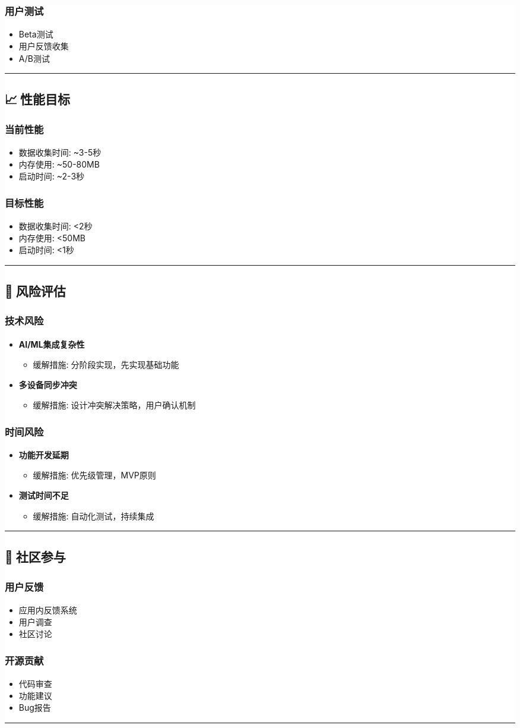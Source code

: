 ### 用户测试
- Beta测试
- 用户反馈收集
- A/B测试

---

## 📈 性能目标

### 当前性能
- 数据收集时间: ~3-5秒
- 内存使用: ~50-80MB
- 启动时间: ~2-3秒

### 目标性能
- 数据收集时间: <2秒
- 内存使用: <50MB
- 启动时间: <1秒

---

## 🚨 风险评估

### 技术风险
- **AI/ML集成复杂性**
  - 缓解措施: 分阶段实现，先实现基础功能

- **多设备同步冲突**
  - 缓解措施: 设计冲突解决策略，用户确认机制

### 时间风险
- **功能开发延期**
  - 缓解措施: 优先级管理，MVP原则

- **测试时间不足**
  - 缓解措施: 自动化测试，持续集成

---

## 🤝 社区参与

### 用户反馈
- 应用内反馈系统
- 用户调查
- 社区讨论

### 开源贡献
- 代码审查
- 功能建议
- Bug报告

---